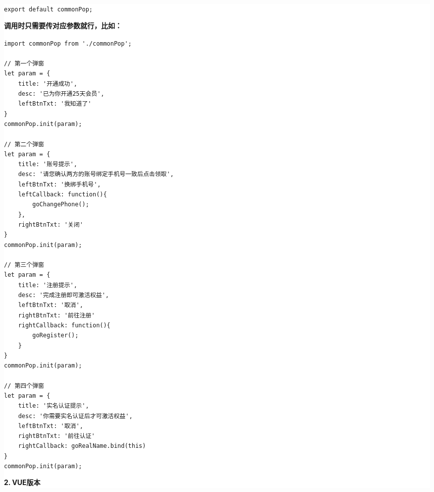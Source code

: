 ```
export default commonPop;
```
**调用时只需要传对应参数就行，比如：**
```
import commonPop from './commonPop';

// 第一个弹窗
let param = {
    title: '开通成功',
    desc: '已为你开通25天会员',
    leftBtnTxt: '我知道了'
}
commonPop.init(param);

// 第二个弹窗
let param = {
    title: '账号提示',
    desc: '请您确认两方的账号绑定手机号一致后点击领取',
    leftBtnTxt: '换绑手机号',
    leftCallback: function(){
        goChangePhone();
    },
    rightBtnTxt: '关闭'
}
commonPop.init(param);

// 第三个弹窗
let param = {
    title: '注册提示',
    desc: '完成注册即可激活权益',
    leftBtnTxt: '取消',
    rightBtnTxt: '前往注册'
    rightCallback: function(){
        goRegister();
    }    
}
commonPop.init(param);

// 第四个弹窗
let param = {
    title: '实名认证提示',
    desc: '你需要实名认证后才可激活权益',
    leftBtnTxt: '取消',
    rightBtnTxt: '前往认证'
    rightCallback: goRealName.bind(this)   
}
commonPop.init(param);

```

**2. VUE版本**

